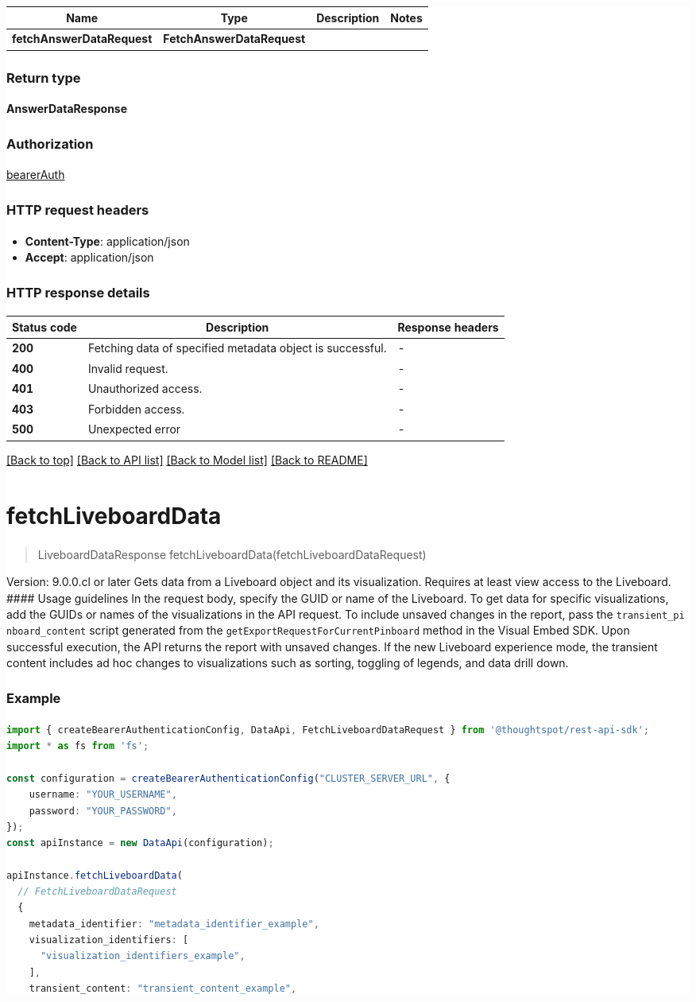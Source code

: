 Name | Type | Description  | Notes
------------- | ------------- | ------------- | -------------
 **fetchAnswerDataRequest** | **FetchAnswerDataRequest**|  |


### Return type

**AnswerDataResponse**

### Authorization

[bearerAuth](README.md#bearerAuth)

### HTTP request headers

 - **Content-Type**: application/json
 - **Accept**: application/json


### HTTP response details
| Status code | Description | Response headers |
|-------------|-------------|------------------|
**200** | Fetching data of specified metadata object is successful. |  -  |
**400** | Invalid request. |  -  |
**401** | Unauthorized access. |  -  |
**403** | Forbidden access. |  -  |
**500** | Unexpected error |  -  |

[[Back to top]](#) [[Back to API list]](README.md#documentation-for-api-endpoints) [[Back to Model list]](README.md#documentation-for-models) [[Back to README]](README.md)

# **fetchLiveboardData**
> LiveboardDataResponse fetchLiveboardData(fetchLiveboardDataRequest)

  Version: 9.0.0.cl or later  Gets data from a Liveboard object and its visualization.    Requires at least view access to the Liveboard.  #### Usage guidelines  In the request body, specify the GUID or name of the Liveboard. To get data for specific visualizations, add the GUIDs or names of the visualizations in the API request.  To include unsaved changes in the report, pass the `transient_pinboard_content` script generated from the `getExportRequestForCurrentPinboard` method in the Visual Embed SDK. Upon successful execution, the API returns the report with unsaved changes. If the new Liveboard experience mode, the transient content includes ad hoc changes to visualizations such as sorting, toggling of legends, and data drill down.      

### Example


```typescript
import { createBearerAuthenticationConfig, DataApi, FetchLiveboardDataRequest } from '@thoughtspot/rest-api-sdk';
import * as fs from 'fs';

const configuration = createBearerAuthenticationConfig("CLUSTER_SERVER_URL", {
    username: "YOUR_USERNAME",
    password: "YOUR_PASSWORD",
});
const apiInstance = new DataApi(configuration);

apiInstance.fetchLiveboardData(
  // FetchLiveboardDataRequest
  {
    metadata_identifier: "metadata_identifier_example",
    visualization_identifiers: [
      "visualization_identifiers_example",
    ],
    transient_content: "transient_content_example",
```